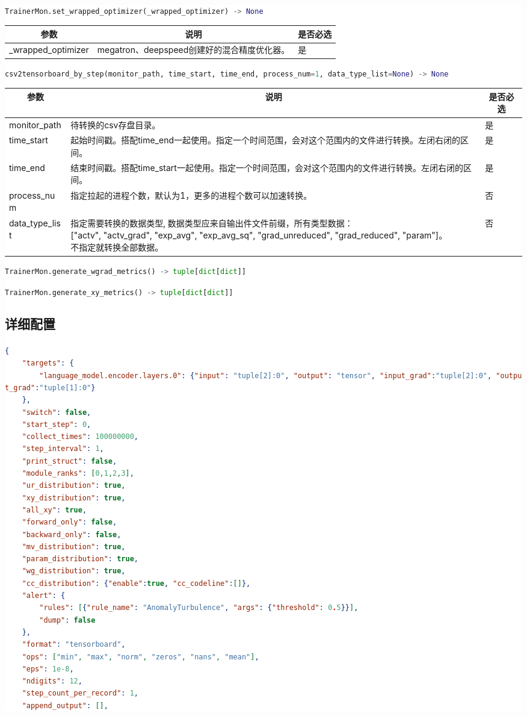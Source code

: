 
```python
TrainerMon.set_wrapped_optimizer(_wrapped_optimizer) -> None
```

| 参数  | 说明                  | 是否必选 |
| ----- | -------------------- | -------- |
| _wrapped_optimizer |megatron、deepspeed创建好的混合精度优化器。 | 是       |

```python
csv2tensorboard_by_step(monitor_path, time_start, time_end, process_num=1, data_type_list=None) -> None
```
| 参数  | 说明                  | 是否必选 |
| ----- | -------------------- | -------- |
| monitor_path | 待转换的csv存盘目录。 | 是       |
| time_start | 起始时间戳。搭配time_end一起使用。指定一个时间范围，会对这个范围内的文件进行转换。左闭右闭的区间。 | 是      |
| time_end | 结束时间戳。搭配time_start一起使用。指定一个时间范围，会对这个范围内的文件进行转换。左闭右闭的区间。 | 是      |
| process_num | 指定拉起的进程个数，默认为1，更多的进程个数可以加速转换。 | 否      |
| data_type_list | 指定需要转换的数据类型, 数据类型应来自输出件文件前缀，所有类型数据：<br/> ["actv", "actv_grad", "exp_avg", "exp_avg_sq", "grad_unreduced", "grad_reduced", "param"]。<br/>不指定就转换全部数据。 | 否      |

```python
TrainerMon.generate_wgrad_metrics() -> tuple[dict[dict]]
```

```python
TrainerMon.generate_xy_metrics() -> tuple[dict[dict]]
```



##  详细配置

```json
{  
    "targets": {  
        "language_model.encoder.layers.0": {"input": "tuple[2]:0", "output": "tensor", "input_grad":"tuple[2]:0", "output_grad":"tuple[1]:0"}  
    },
    "switch": false,  
	"start_step": 0,
    "collect_times": 100000000,
    "step_interval": 1,
    "print_struct": false,
    "module_ranks": [0,1,2,3],
    "ur_distribution": true,
    "xy_distribution": true,
    "all_xy": true,
    "forward_only": false,
    "backward_only": false,
    "mv_distribution": true,
    "param_distribution": true,
    "wg_distribution": true,
    "cc_distribution": {"enable":true, "cc_codeline":[]},
    "alert": {
        "rules": [{"rule_name": "AnomalyTurbulence", "args": {"threshold": 0.5}}],
        "dump": false
    },
    "format": "tensorboard",
    "ops": ["min", "max", "norm", "zeros", "nans", "mean"],
    "eps": 1e-8,
    "ndigits": 12,
    "step_count_per_record": 1,
    "append_output": [],
```